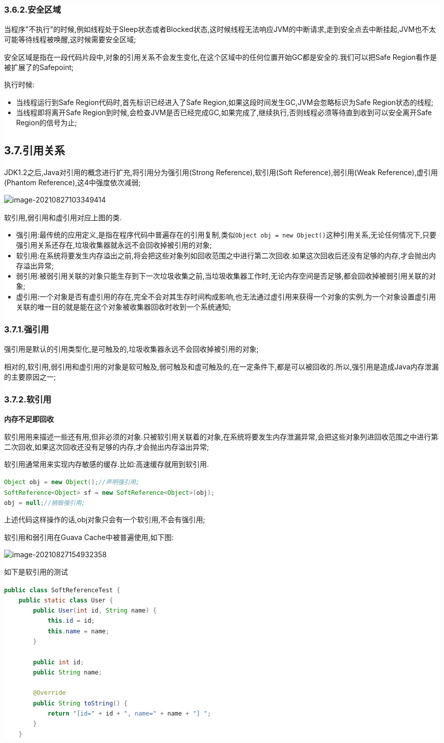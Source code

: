### 3.6.2.安全区域

当程序"不执行"的时候,例如线程处于Sleep状态或者Blocked状态,这时候线程无法响应JVM的中断请求,走到安全点去中断挂起,JVM也不太可能等待线程被唤醒,这时候需要安全区域;

安全区域是指在一段代码片段中,对象的引用关系不会发生变化,在这个区域中的任何位置开始GC都是安全的.我们可以把Safe Region看作是被扩展了的Safepoint;

执行时候:

* 当线程运行到Safe Region代码时,首先标识已经进入了Safe Region,如果这段时间发生GC,JVM会忽略标识为Safe Region状态的线程;
* 当线程即将离开Safe Region到时候,会检查JVM是否已经完成GC,如果完成了,继续执行,否则线程必须等待直到收到可以安全离开Safe Region的信号为止;

## 3.7.引用关系

JDK1.2之后,Java对引用的概念进行扩充,将引用分为强引用(Strong Reference),软引用(Soft Reference),弱引用(Weak Reference),虚引用(Phantom Reference),这4中强度依次减弱;

![image-20210827103349414](https://fechin-picgo.oss-cn-shanghai.aliyuncs.com/PicGo/image-20210827103349414.png)

软引用,弱引用和虚引用对应上图的类.

* 强引用:最传统的应用定义,是指在程序代码中普遍存在的引用复制,类似`Object obj = new Object()`这种引用关系,无论任何情况下,只要强引用关系还存在,垃圾收集器就永远不会回收掉被引用的对象;
* 软引用:在系统将要发生内存溢出之前,将会把这些对象列如回收范围之中进行第二次回收.如果这次回收后还没有足够的内存,才会抛出内存溢出异常;
* 弱引用:被弱引用关联的对象只能生存到下一次垃圾收集之前,当垃圾收集器工作时,无论内存空间是否足够,都会回收掉被弱引用关联的对象;
* 虚引用:一个对象是否有虚引用的存在,完全不会对其生存时间构成影响,也无法通过虚引用来获得一个对象的实例,为一个对象设置虚引用关联的唯一目的就是能在这个对象被收集器回收时收到一个系统通知;

### 3.7.1.强引用

强引用是默认的引用类型化,是可触及的,垃圾收集器永远不会回收掉被引用的对象;

相对的,软引用,弱引用和虚引用的对象是软可触及,弱可触及和虚可触及的,在一定条件下,都是可以被回收的.所以,强引用是造成Java内存泄漏的主要原因之一;

### 3.7.2.软引用

**内存不足即回收**

软引用用来描述一些还有用,但非必须的对象.只被软引用关联着的对象,在系统将要发生内存泄漏异常,会把这些对象列进回收范围之中进行第二次回收,如果这次回收还没有足够的内存,才会抛出内存溢出异常;

软引用通常用来实现内存敏感的缓存.比如:高速缓存就用到软引用.

```java
Object obj = new Object();//声明强引用;
SoftReference<Object> sf = new SoftReference<Object>(obj);
obj = null;//销毁强引用;
```

上述代码这样操作的话,obj对象只会有一个软引用,不会有强引用;

软引用和弱引用在Guava Cache中被普遍使用,如下图:

![image-20210827154932358](https://fechin-picgo.oss-cn-shanghai.aliyuncs.com/PicGo/image-20210827154932358.png)

如下是软引用的测试

~~~java
public class SoftReferenceTest {
    public static class User {
        public User(int id, String name) {
            this.id = id;
            this.name = name;
        }

        public int id;
        public String name;

        @Override
        public String toString() {
            return "[id=" + id + ", name=" + name + "] ";
        }
    }
~~~